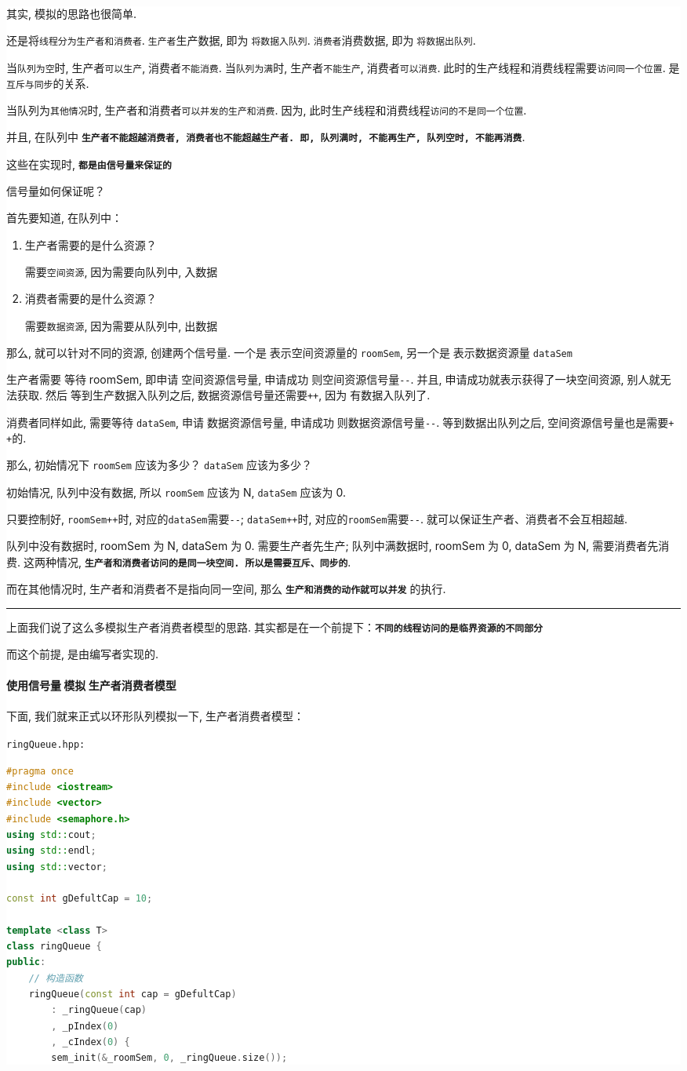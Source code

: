 其实, 模拟的思路也很简单.

还是将`线程分为生产者和消费者`. `生产者`生产数据, 即为 `将数据入队列`. `消费者`消费数据, 即为 `将数据出队列`.

当`队列为空`时, 生产者`可以生产`, 消费者`不能消费`. 当`队列为满`时, 生产者`不能生产`, 消费者`可以消费`. 此时的生产线程和消费线程需要`访问同一个位置`.  是`互斥与同步`的关系.

当队列为`其他情况`时, 生产者和消费者`可以并发的生产和消费`. 因为, 此时生产线程和消费线程`访问的不是同一个位置`. 

并且, 在队列中 **`生产者不能超越消费者, 消费者也不能超越生产者. 即, 队列满时, 不能再生产, 队列空时, 不能再消费`**.

这些在实现时, **`都是由信号量来保证的`**

信号量如何保证呢？

首先要知道, 在队列中：

1. 生产者需要的是什么资源？

	需要`空间资源`, 因为需要向队列中, 入数据

2. 消费者需要的是什么资源？

	需要`数据资源`, 因为需要从队列中, 出数据

那么, 就可以针对不同的资源, 创建两个信号量. 一个是 表示空间资源量的 `roomSem`, 另一个是 表示数据资源量 `dataSem`

生产者需要 等待 roomSem, 即申请 空间资源信号量, 申请成功 则空间资源信号量`--`. 并且, 申请成功就表示获得了一块空间资源, 别人就无法获取. 然后 等到生产数据入队列之后, 数据资源信号量还需要`++`, 因为 有数据入队列了.

消费者同样如此, 需要等待 `dataSem`, 申请 数据资源信号量, 申请成功 则数据资源信号量`--`. 等到数据出队列之后, 空间资源信号量也是需要`++`的.

那么, 初始情况下 `roomSem` 应该为多少？ `dataSem` 应该为多少？

初始情况, 队列中没有数据, 所以 `roomSem` 应该为 N, `dataSem` 应该为 0.

只要控制好, `roomSem++`时, 对应的`dataSem`需要`--`;  `dataSem++`时, 对应的`roomSem`需要`--`. 就可以保证生产者、消费者不会互相超越.

队列中没有数据时, roomSem 为 N, dataSem 为 0. 需要生产者先生产; 队列中满数据时, roomSem 为 0, dataSem 为 N, 需要消费者先消费.
这两种情况,  **`生产者和消费者访问的是同一块空间. 所以是需要互斥、同步的`**.

而在其他情况时, 生产者和消费者不是指向同一空间, 那么 **`生产和消费的动作就可以并发`** 的执行.

---

上面我们说了这么多模拟生产者消费者模型的思路. 其实都是在一个前提下：**`不同的线程访问的是临界资源的不同部分`**

而这个前提, 是由编写者实现的. 

#### 使用信号量 模拟 生产者消费者模型

下面, 我们就来正式以环形队列模拟一下, 生产者消费者模型：

`ringQueue.hpp:`

```cpp
#pragma once
#include <iostream>
#include <vector>
#include <semaphore.h>
using std::cout;
using std::endl;
using std::vector;

const int gDefultCap = 10; 

template <class T>
class ringQueue {
public:
    // 构造函数
    ringQueue(const int cap = gDefultCap) 
        : _ringQueue(cap) 
        , _pIndex(0)
        , _cIndex(0) {
        sem_init(&_roomSem, 0, _ringQueue.size());
```